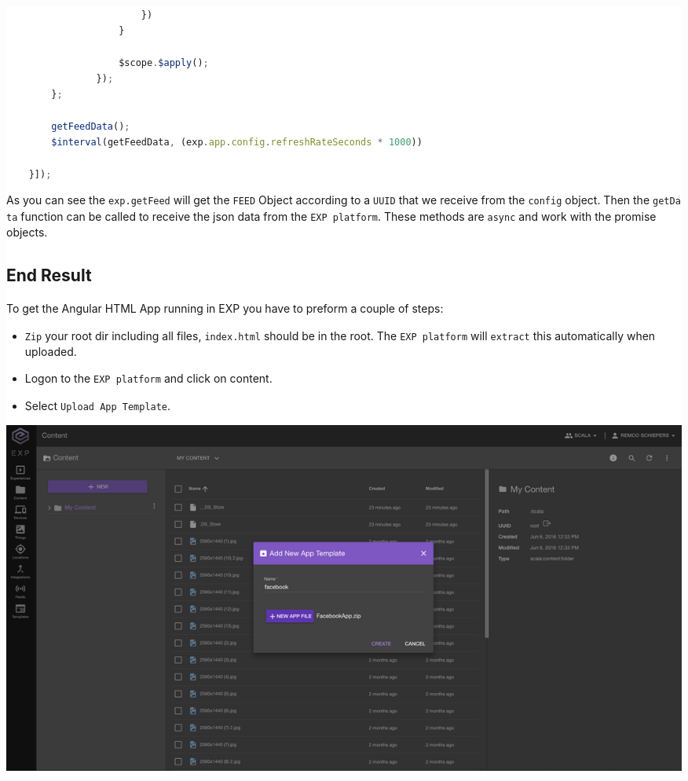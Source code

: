 ```javascript
                        })
                    }

                    $scope.$apply();
                });
        };

        getFeedData();
        $interval(getFeedData, (exp.app.config.refreshRateSeconds * 1000))

    }]);
```

As you can see the `exp.getFeed` will get the `FEED` Object according to a `UUID` that we receive from the `config` object.
Then the `getData` function can be called to receive the json data from the `EXP platform`. These methods are `async` and work with the promise objects.

## End Result
To get the Angular HTML App running in EXP you have to preform a couple of steps:

- `Zip` your root dir including all files, `index.html` should be in the root. The `EXP platform` will `extract` this automatically when uploaded.

- Logon to the `EXP platform` and click on content.

- Select `Upload App Template`.

![Uploading an App](/common_images/tutorials/feed_tutorial_6.png "feed tutorial 6")
